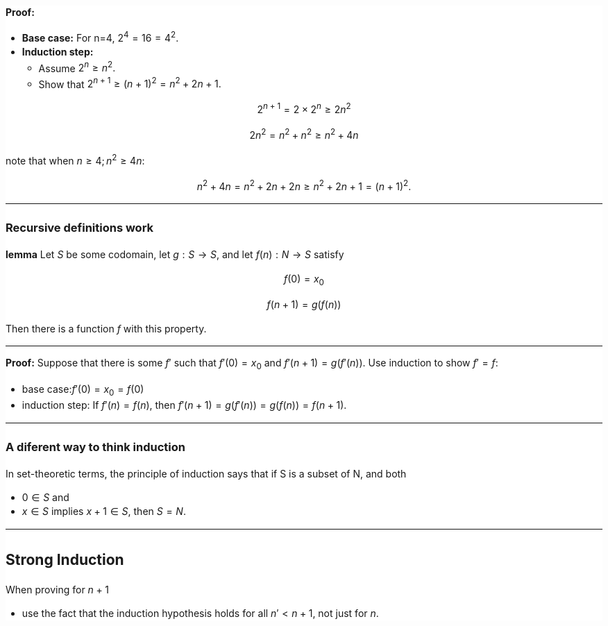 **Proof:**

- **Base case:** For n=4, $2^4 = 16 = 4^2.$
- **Induction step:**
    - Assume $2^n \geq n^2.$
    - Show that $2^{n+1} \geq (n+1)^2 = n^2 + 2n + 1.$
```math
2^{n+1} =  2 \times 2^n \geq  2n^2
```
```math
2n^2 = n^2+n^2 \geq  n^2 + 4n
```
note that when $n \geq 4; n^2 \geq 4n$:
```math
n^2 + 4n =  n^2 +2n+2n \geq n^2 +2n +1=(n+1)^2.
```

---

### Recursive definitions work

**lemma**
Let $S$ be some codomain, let $g : S \to S$, and let $f (n) : N \to S$
satisfy
```math
f(0) =  x_0
```
```math
f(n+1) =  g(f(n))
```
Then there is a function $f$ with this property.

---

**Proof:**
Suppose that there is some $f'$ such that $f'(0) = x_0$ and $f'(n + 1) =
g(f'(n))$.
Use induction to show $f' = f$:
- base case:$f'(0) = x_0 = f(0)$
- induction step: If $f'(n) = f(n)$, then $f'(n+1) = g(f'(n)) = g(f(n)) = f(n+1).$   

---

### A diferent way to think induction
In set-theoretic terms, the principle of induction says that if S is a subset of N, and both
- $0\in S$ and
- $x\in S$ implies $x+1 \in S$,
then $S= N$.

---

## Strong Induction

When proving for $n + 1$
- use the fact that the induction hypothesis  holds for all $n' < n + 1$, not just for $n$.
